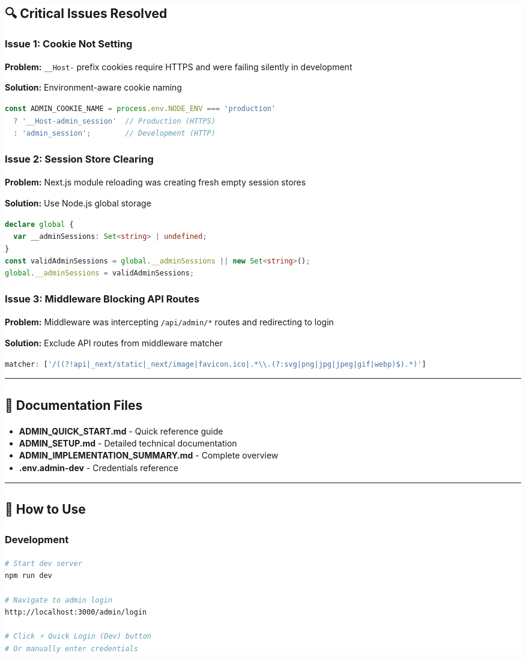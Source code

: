 
## 🔍 Critical Issues Resolved

### Issue 1: Cookie Not Setting
**Problem:** `__Host-` prefix cookies require HTTPS and were failing silently in development

**Solution:** Environment-aware cookie naming
```typescript
const ADMIN_COOKIE_NAME = process.env.NODE_ENV === 'production' 
  ? '__Host-admin_session'  // Production (HTTPS)
  : 'admin_session';        // Development (HTTP)
```

### Issue 2: Session Store Clearing
**Problem:** Next.js module reloading was creating fresh empty session stores

**Solution:** Use Node.js global storage
```typescript
declare global {
  var __adminSessions: Set<string> | undefined;
}
const validAdminSessions = global.__adminSessions || new Set<string>();
global.__adminSessions = validAdminSessions;
```

### Issue 3: Middleware Blocking API Routes
**Problem:** Middleware was intercepting `/api/admin/*` routes and redirecting to login

**Solution:** Exclude API routes from middleware matcher
```typescript
matcher: ['/((?!api|_next/static|_next/image|favicon.ico|.*\\.(?:svg|png|jpg|jpeg|gif|webp)$).*)']
```

---

## 📁 Documentation Files

- **ADMIN_QUICK_START.md** - Quick reference guide
- **ADMIN_SETUP.md** - Detailed technical documentation  
- **ADMIN_IMPLEMENTATION_SUMMARY.md** - Complete overview
- **.env.admin-dev** - Credentials reference

---

## 🚀 How to Use

### Development
```bash
# Start dev server
npm run dev

# Navigate to admin login
http://localhost:3000/admin/login

# Click ⚡ Quick Login (Dev) button
# Or manually enter credentials
```
